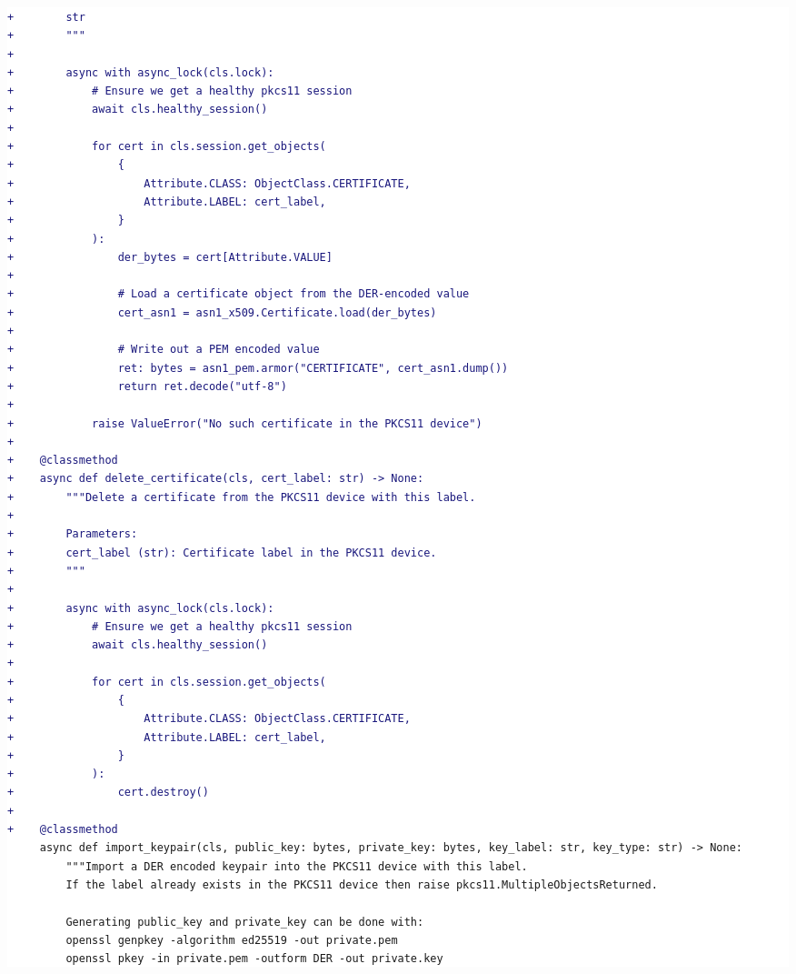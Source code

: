 ```diff
+        str
+        """
+
+        async with async_lock(cls.lock):
+            # Ensure we get a healthy pkcs11 session
+            await cls.healthy_session()
+
+            for cert in cls.session.get_objects(
+                {
+                    Attribute.CLASS: ObjectClass.CERTIFICATE,
+                    Attribute.LABEL: cert_label,
+                }
+            ):
+                der_bytes = cert[Attribute.VALUE]
+
+                # Load a certificate object from the DER-encoded value
+                cert_asn1 = asn1_x509.Certificate.load(der_bytes)
+
+                # Write out a PEM encoded value
+                ret: bytes = asn1_pem.armor("CERTIFICATE", cert_asn1.dump())
+                return ret.decode("utf-8")
+
+            raise ValueError("No such certificate in the PKCS11 device")
+
+    @classmethod
+    async def delete_certificate(cls, cert_label: str) -> None:
+        """Delete a certificate from the PKCS11 device with this label.
+
+        Parameters:
+        cert_label (str): Certificate label in the PKCS11 device.
+        """
+
+        async with async_lock(cls.lock):
+            # Ensure we get a healthy pkcs11 session
+            await cls.healthy_session()
+
+            for cert in cls.session.get_objects(
+                {
+                    Attribute.CLASS: ObjectClass.CERTIFICATE,
+                    Attribute.LABEL: cert_label,
+                }
+            ):
+                cert.destroy()
+
+    @classmethod
     async def import_keypair(cls, public_key: bytes, private_key: bytes, key_label: str, key_type: str) -> None:
         """Import a DER encoded keypair into the PKCS11 device with this label.
         If the label already exists in the PKCS11 device then raise pkcs11.MultipleObjectsReturned.
 
         Generating public_key and private_key can be done with:
         openssl genpkey -algorithm ed25519 -out private.pem
         openssl pkey -in private.pem -outform DER -out private.key
```
